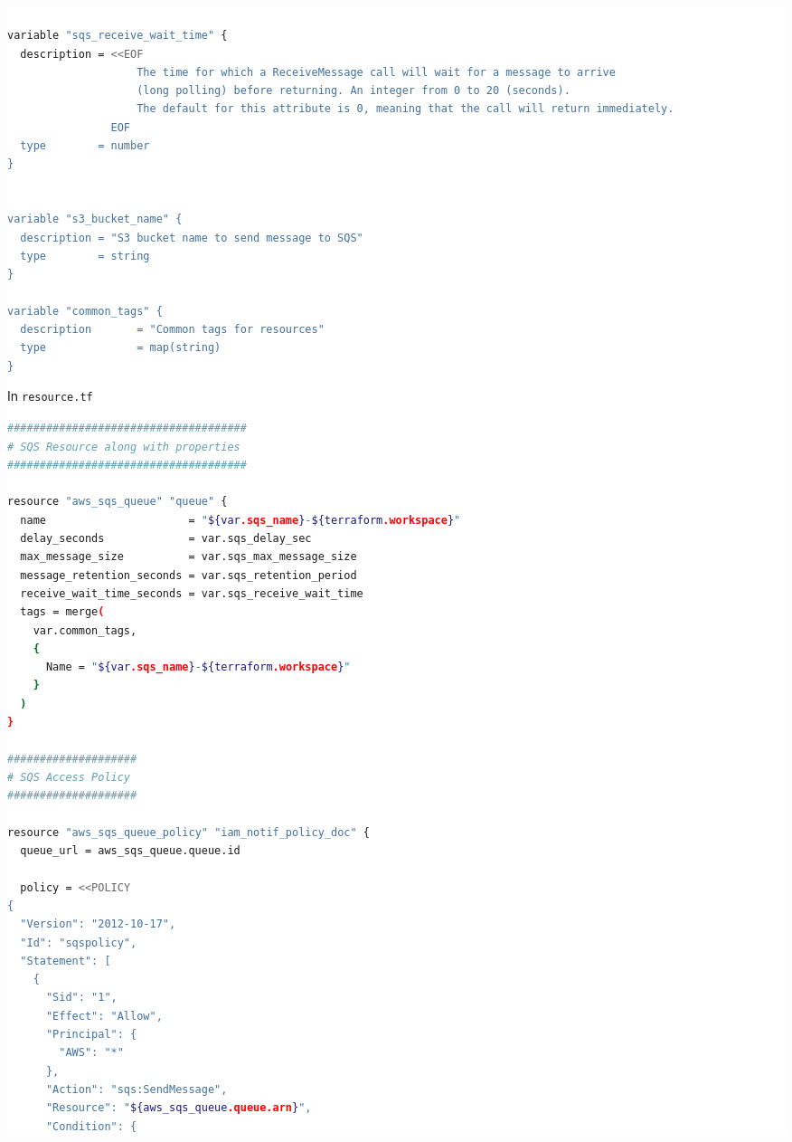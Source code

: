 ```bash

variable "sqs_receive_wait_time" {
  description = <<EOF
                    The time for which a ReceiveMessage call will wait for a message to arrive 
                    (long polling) before returning. An integer from 0 to 20 (seconds). 
                    The default for this attribute is 0, meaning that the call will return immediately.
                EOF
  type        = number  
}


variable "s3_bucket_name" {
  description = "S3 bucket name to send message to SQS"
  type        = string
}

variable "common_tags" {
  description       = "Common tags for resources"
  type              = map(string)
}
```

In `resource.tf`
```bash
#####################################
# SQS Resource along with properties
#####################################

resource "aws_sqs_queue" "queue" {
  name                      = "${var.sqs_name}-${terraform.workspace}"
  delay_seconds             = var.sqs_delay_sec
  max_message_size          = var.sqs_max_message_size
  message_retention_seconds = var.sqs_retention_period
  receive_wait_time_seconds = var.sqs_receive_wait_time
  tags = merge(
    var.common_tags,
    {
      Name = "${var.sqs_name}-${terraform.workspace}"
    }
  )
}

####################
# SQS Access Policy 
####################

resource "aws_sqs_queue_policy" "iam_notif_policy_doc" {
  queue_url = aws_sqs_queue.queue.id

  policy = <<POLICY
{
  "Version": "2012-10-17",
  "Id": "sqspolicy",
  "Statement": [
    {
      "Sid": "1",
      "Effect": "Allow",
      "Principal": {
        "AWS": "*"
      },
      "Action": "sqs:SendMessage",
      "Resource": "${aws_sqs_queue.queue.arn}",
      "Condition": {
```